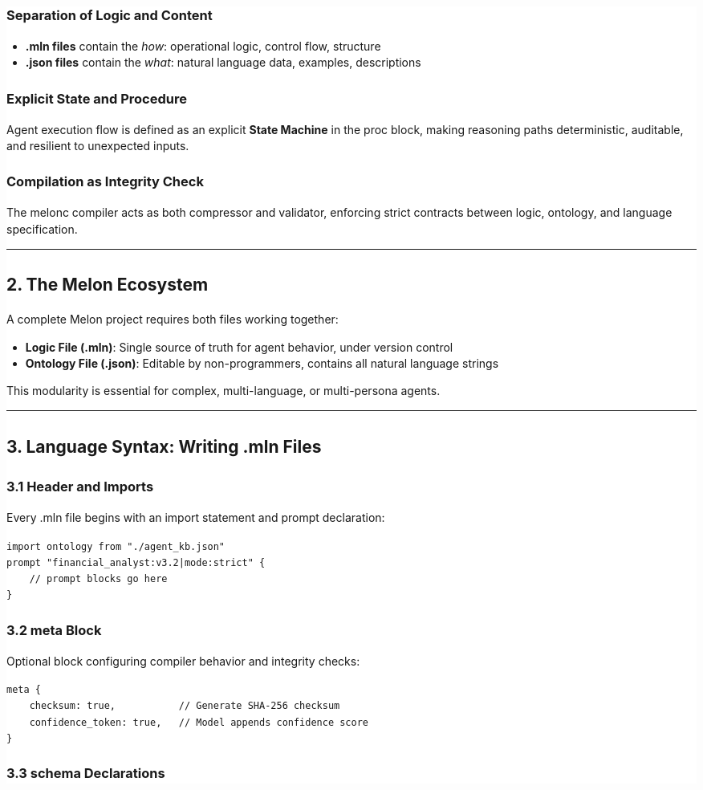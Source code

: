 ### Separation of Logic and Content

- **.mln files** contain the *how*: operational logic, control flow, structure
- **.json files** contain the *what*: natural language data, examples, descriptions

### Explicit State and Procedure

Agent execution flow is defined as an explicit **State Machine** in the proc block, making reasoning paths deterministic, auditable, and resilient to unexpected inputs.

### Compilation as Integrity Check

The melonc compiler acts as both compressor and validator, enforcing strict contracts between logic, ontology, and language specification.

---

## 2. The Melon Ecosystem

A complete Melon project requires both files working together:

- **Logic File (.mln)**: Single source of truth for agent behavior, under version control
- **Ontology File (.json)**: Editable by non-programmers, contains all natural language strings

This modularity is essential for complex, multi-language, or multi-persona agents.

---

## 3. Language Syntax: Writing .mln Files

### 3.1 Header and Imports

Every .mln file begins with an import statement and prompt declaration:

```melon
import ontology from "./agent_kb.json"
prompt "financial_analyst:v3.2|mode:strict" {
    // prompt blocks go here
}
```

### 3.2 meta Block

Optional block configuring compiler behavior and integrity checks:

```melon
meta {
    checksum: true,           // Generate SHA-256 checksum
    confidence_token: true,   // Model appends confidence score
}
```

### 3.3 schema Declarations

